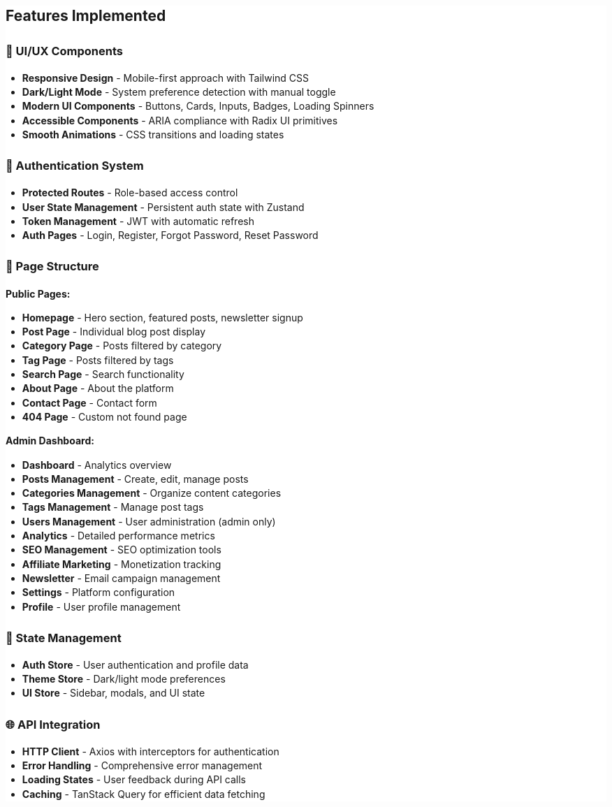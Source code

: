  ## Features Implemented
 
 ### 🎨 UI/UX Components
 - **Responsive Design** - Mobile-first approach with Tailwind CSS
 - **Dark/Light Mode** - System preference detection with manual toggle
 - **Modern UI Components** - Buttons, Cards, Inputs, Badges, Loading Spinners
 - **Accessible Components** - ARIA compliance with Radix UI primitives
 - **Smooth Animations** - CSS transitions and loading states
 
 ### 🔐 Authentication System
 - **Protected Routes** - Role-based access control
 - **User State Management** - Persistent auth state with Zustand
 - **Token Management** - JWT with automatic refresh
 - **Auth Pages** - Login, Register, Forgot Password, Reset Password
 
 ### 📱 Page Structure
 **Public Pages:**
 - **Homepage** - Hero section, featured posts, newsletter signup
 - **Post Page** - Individual blog post display
 - **Category Page** - Posts filtered by category
 - **Tag Page** - Posts filtered by tags
 - **Search Page** - Search functionality
 - **About Page** - About the platform
 - **Contact Page** - Contact form
 - **404 Page** - Custom not found page
 
 **Admin Dashboard:**
 - **Dashboard** - Analytics overview
 - **Posts Management** - Create, edit, manage posts
 - **Categories Management** - Organize content categories
 - **Tags Management** - Manage post tags
 - **Users Management** - User administration (admin only)
 - **Analytics** - Detailed performance metrics
 - **SEO Management** - SEO optimization tools
 - **Affiliate Marketing** - Monetization tracking
 - **Newsletter** - Email campaign management
 - **Settings** - Platform configuration
 - **Profile** - User profile management
 
 ### 🔧 State Management
 - **Auth Store** - User authentication and profile data
 - **Theme Store** - Dark/light mode preferences
 - **UI Store** - Sidebar, modals, and UI state
 
 ### 🌐 API Integration
 - **HTTP Client** - Axios with interceptors for authentication
 - **Error Handling** - Comprehensive error management
 - **Loading States** - User feedback during API calls
 - **Caching** - TanStack Query for efficient data fetching
 